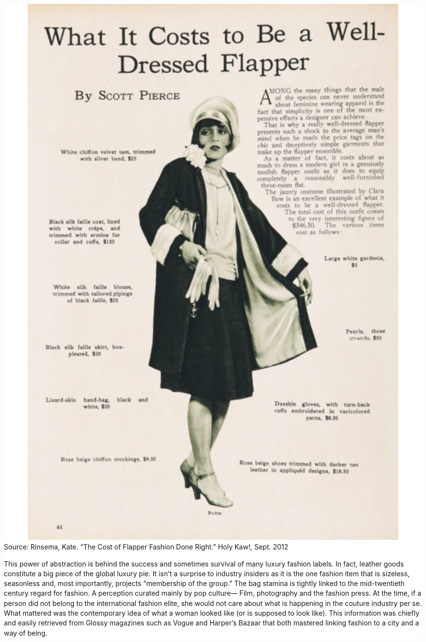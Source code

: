   <img src="/img/dd/dress-thinking/species-for-genus/7.jpeg" width="100%">
  <br />
  <span class="credits">
  Source: Rinsema, Kate. “The Cost of Flapper Fashion Done Right.” Holy Kaw!, Sept. 2012
  </span>
</p>

This power of abstraction is behind the success and sometimes survival of many luxury fashion labels. In fact, leather goods constitute a big piece of the global luxury pie. It isn’t a surprise to industry insiders as it is the one fashion item that is sizeless, seasonless and, most importantly, projects “membership of the group.” The bag stamina is tightly linked to the mid-twentieth century regard for fashion. A perception curated mainly by pop culture— Film, photography and the fashion press. At the time, if a person did not belong to the international fashion elite, she would not care about what is happening in the couture industry per se. What mattered was the contemporary idea of what a woman looked like (or is supposed to look like). This information was chiefly and easily retrieved from Glossy magazines such as Vogue and Harper’s Bazaar that both mastered linking fashion to a city and a way of being.
